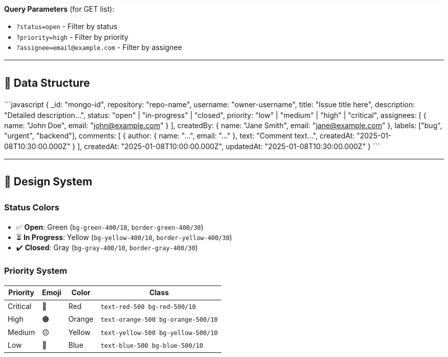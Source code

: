 **Query Parameters** (for GET list):
- `?status=open` - Filter by status
- `?priority=high` - Filter by priority
- `?assignee=email@example.com` - Filter by assignee

---

## 💾 **Data Structure**

\`\`\`javascript
{
  _id: "mongo-id",
  repository: "repo-name",
  username: "owner-username",
  title: "Issue title here",
  description: "Detailed description...",
  status: "open" | "in-progress" | "closed",
  priority: "low" | "medium" | "high" | "critical",
  assignees: [
    { name: "John Doe", email: "john@example.com" }
  ],
  createdBy: {
    name: "Jane Smith",
    email: "jane@example.com"
  },
  labels: ["bug", "urgent", "backend"],
  comments: [
    {
      author: { name: "...", email: "..." },
      text: "Comment text...",
      createdAt: "2025-01-08T10:30:00.000Z"
    }
  ],
  createdAt: "2025-01-08T10:00:00.000Z",
  updatedAt: "2025-01-08T10:30:00.000Z"
}
\`\`\`

---

## 🎨 **Design System**

### Status Colors
- ✅ **Open**: Green (`bg-green-400/10`, `border-green-400/30`)
- ⏳ **In Progress**: Yellow (`bg-yellow-400/10`, `border-yellow-400/30`)
- ✔️ **Closed**: Gray (`bg-gray-400/10`, `border-gray-400/30`)

### Priority System
| Priority | Emoji | Color | Class |
|----------|-------|-------|-------|
| Critical | 🔴 | Red | `text-red-500 bg-red-500/10` |
| High | 🟠 | Orange | `text-orange-500 bg-orange-500/10` |
| Medium | 🟡 | Yellow | `text-yellow-500 bg-yellow-500/10` |
| Low | 🔵 | Blue | `text-blue-500 bg-blue-500/10` |

